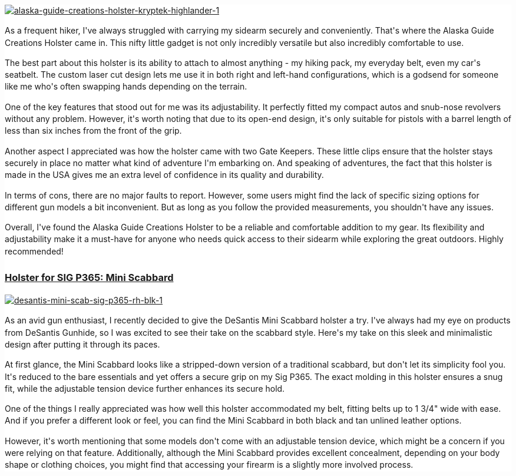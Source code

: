 <div class="image"><a href="https://serp.ly/@universityofguns/amazon/scan-gun-holsters?utm_source=universityofguns&utm_medium=website&utm_campaign=universityofguns.com&utm_content=scan-gun-holsters&utm_term=alaska-guide-creations-holster-kryptek-highlander-1"><img alt="alaska-guide-creations-holster-kryptek-highlander-1" src="https://imagedelivery.net/vy2bglCGN6hEeWOnSe2c7A/alaska-guide-creations-holster-kryptek-highlander-1/public"/></a></div>

As a frequent hiker, I've always struggled with carrying my sidearm securely and conveniently. That's where the Alaska Guide Creations Holster came in. This nifty little gadget is not only incredibly versatile but also incredibly comfortable to use.

The best part about this holster is its ability to attach to almost anything - my hiking pack, my everyday belt, even my car's seatbelt. The custom laser cut design lets me use it in both right and left-hand configurations, which is a godsend for someone like me who's often swapping hands depending on the terrain.

One of the key features that stood out for me was its adjustability. It perfectly fitted my compact autos and snub-nose revolvers without any problem. However, it's worth noting that due to its open-end design, it's only suitable for pistols with a barrel length of less than six inches from the front of the grip.

Another aspect I appreciated was how the holster came with two Gate Keepers. These little clips ensure that the holster stays securely in place no matter what kind of adventure I'm embarking on. And speaking of adventures, the fact that this holster is made in the USA gives me an extra level of confidence in its quality and durability.

In terms of cons, there are no major faults to report. However, some users might find the lack of specific sizing options for different gun models a bit inconvenient. But as long as you follow the provided measurements, you shouldn't have any issues.

Overall, I've found the Alaska Guide Creations Holster to be a reliable and comfortable addition to my gear. Its flexibility and adjustability make it a must-have for anyone who needs quick access to their sidearm while exploring the great outdoors. Highly recommended!

### [Holster for SIG P365: Mini Scabbard](https://serp.ly/@universityofguns/amazon/scan-gun-holsters?utm_source=universityofguns&utm_medium=website&utm_campaign=universityofguns.com&utm_content=scan-gun-holsters&utm_term=holster-for-sig-p365-mini-scabbard)

<div class="image"><a href="https://serp.ly/@universityofguns/amazon/scan-gun-holsters?utm_source=universityofguns&utm_medium=website&utm_campaign=universityofguns.com&utm_content=scan-gun-holsters&utm_term=desantis-mini-scab-sig-p365-rh-blk-1"><img alt="desantis-mini-scab-sig-p365-rh-blk-1" src="https://imagedelivery.net/vy2bglCGN6hEeWOnSe2c7A/desantis-mini-scab-sig-p365-rh-blk-1/public"/></a></div>

As an avid gun enthusiast, I recently decided to give the DeSantis Mini Scabbard holster a try. I've always had my eye on products from DeSantis Gunhide, so I was excited to see their take on the scabbard style. Here's my take on this sleek and minimalistic design after putting it through its paces.

At first glance, the Mini Scabbard looks like a stripped-down version of a traditional scabbard, but don't let its simplicity fool you. It's reduced to the bare essentials and yet offers a secure grip on my Sig P365. The exact molding in this holster ensures a snug fit, while the adjustable tension device further enhances its secure hold.

One of the things I really appreciated was how well this holster accommodated my belt, fitting belts up to 1 3/4" wide with ease. And if you prefer a different look or feel, you can find the Mini Scabbard in both black and tan unlined leather options.

However, it's worth mentioning that some models don't come with an adjustable tension device, which might be a concern if you were relying on that feature. Additionally, although the Mini Scabbard provides excellent concealment, depending on your body shape or clothing choices, you might find that accessing your firearm is a slightly more involved process.
